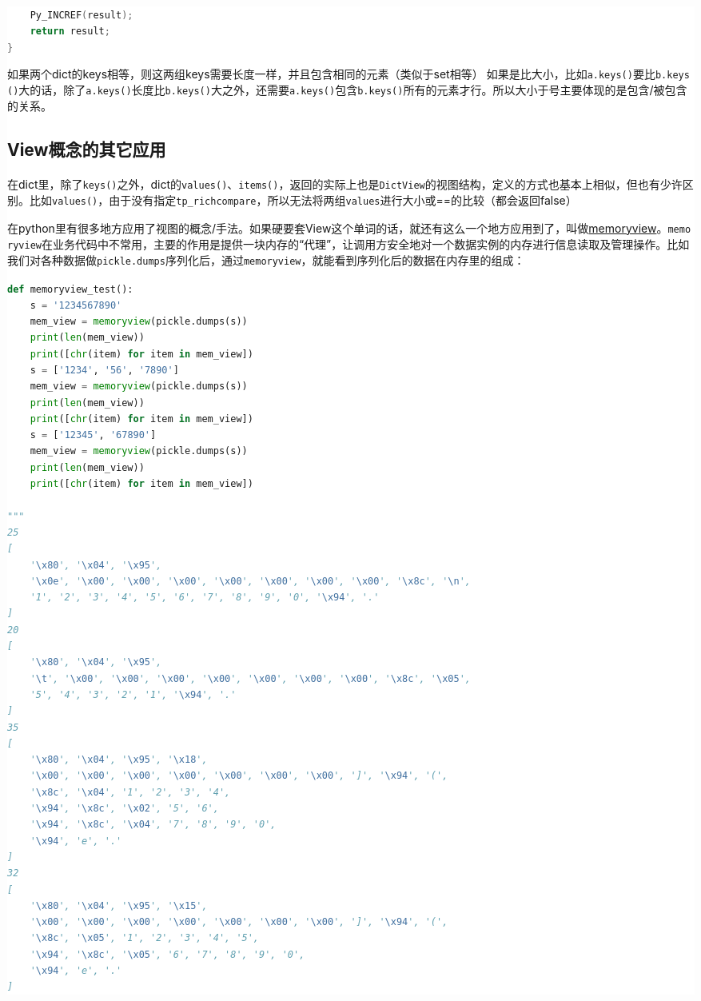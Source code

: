 ```c
    Py_INCREF(result);
    return result;
}
```

如果两个dict的keys相等，则这两组keys需要长度一样，并且包含相同的元素（类似于set相等）
如果是比大小，比如`a.keys()`要比`b.keys()`大的话，除了`a.keys()`长度比`b.keys()`大之外，还需要`a.keys()`包含`b.keys()`所有的元素才行。所以大小于号主要体现的是包含/被包含的关系。

## View概念的其它应用

在dict里，除了`keys()`之外，dict的`values()`、`items()`，返回的实际上也是`DictView`的视图结构，定义的方式也基本上相似，但也有少许区别。比如`values()`，由于没有指定`tp_richcompare`，所以无法将两组`values`进行大小或==的比较（都会返回false）
​

在python里有很多地方应用了视图的概念/手法。如果硬要套View这个单词的话，就还有这么一个地方应用到了，叫做[memoryview](https://docs.python.org/zh-cn/3/c-api/memoryview.html)。`memoryview`在业务代码中不常用，主要的作用是提供一块内存的“代理”，让调用方安全地对一个数据实例的内存进行信息读取及管理操作。比如我们对各种数据做`pickle.dumps`序列化后，通过`memoryview`，就能看到序列化后的数据在内存里的组成：

```python
def memoryview_test():
    s = '1234567890'
    mem_view = memoryview(pickle.dumps(s))
    print(len(mem_view))
    print([chr(item) for item in mem_view])
    s = ['1234', '56', '7890']
    mem_view = memoryview(pickle.dumps(s))
    print(len(mem_view))
    print([chr(item) for item in mem_view])
    s = ['12345', '67890']
    mem_view = memoryview(pickle.dumps(s))
    print(len(mem_view))
    print([chr(item) for item in mem_view])
    
"""
25
[
    '\x80', '\x04', '\x95',
    '\x0e', '\x00', '\x00', '\x00', '\x00', '\x00', '\x00', '\x00', '\x8c', '\n',
    '1', '2', '3', '4', '5', '6', '7', '8', '9', '0', '\x94', '.'
]
20
[
    '\x80', '\x04', '\x95',
    '\t', '\x00', '\x00', '\x00', '\x00', '\x00', '\x00', '\x00', '\x8c', '\x05',
    '5', '4', '3', '2', '1', '\x94', '.'
]
35
[
    '\x80', '\x04', '\x95', '\x18', 
    '\x00', '\x00', '\x00', '\x00', '\x00', '\x00', '\x00', ']', '\x94', '(', 
    '\x8c', '\x04', '1', '2', '3', '4', 
    '\x94', '\x8c', '\x02', '5', '6', 
    '\x94', '\x8c', '\x04', '7', '8', '9', '0', 
    '\x94', 'e', '.'
]
32
[
    '\x80', '\x04', '\x95', '\x15', 
    '\x00', '\x00', '\x00', '\x00', '\x00', '\x00', '\x00', ']', '\x94', '(', 
    '\x8c', '\x05', '1', '2', '3', '4', '5', 
    '\x94', '\x8c', '\x05', '6', '7', '8', '9', '0', 
    '\x94', 'e', '.'
]
```